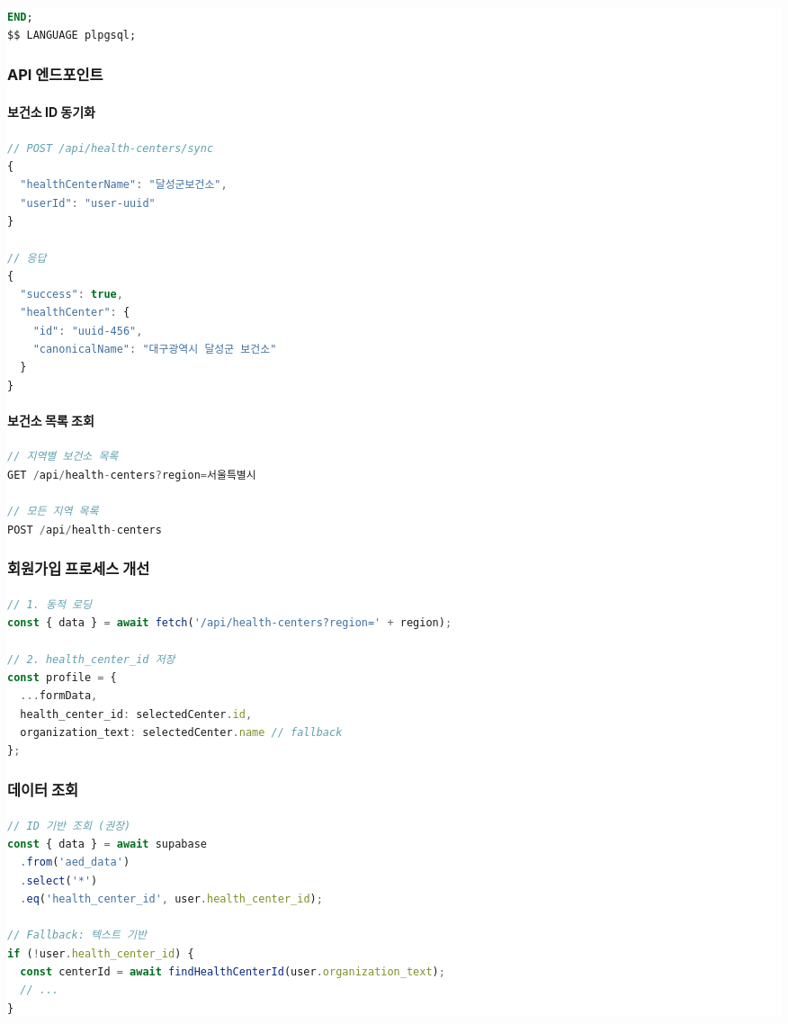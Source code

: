 ```sql
END;
$$ LANGUAGE plpgsql;
```

### API 엔드포인트

#### 보건소 ID 동기화
```typescript
// POST /api/health-centers/sync
{
  "healthCenterName": "달성군보건소",
  "userId": "user-uuid"
}

// 응답
{
  "success": true,
  "healthCenter": {
    "id": "uuid-456",
    "canonicalName": "대구광역시 달성군 보건소"
  }
}
```

#### 보건소 목록 조회
```typescript
// 지역별 보건소 목록
GET /api/health-centers?region=서울특별시

// 모든 지역 목록
POST /api/health-centers
```

### 회원가입 프로세스 개선

```typescript
// 1. 동적 로딩
const { data } = await fetch('/api/health-centers?region=' + region);

// 2. health_center_id 저장
const profile = {
  ...formData,
  health_center_id: selectedCenter.id,
  organization_text: selectedCenter.name // fallback
};
```

### 데이터 조회

```typescript
// ID 기반 조회 (권장)
const { data } = await supabase
  .from('aed_data')
  .select('*')
  .eq('health_center_id', user.health_center_id);

// Fallback: 텍스트 기반
if (!user.health_center_id) {
  const centerId = await findHealthCenterId(user.organization_text);
  // ...
}
```

